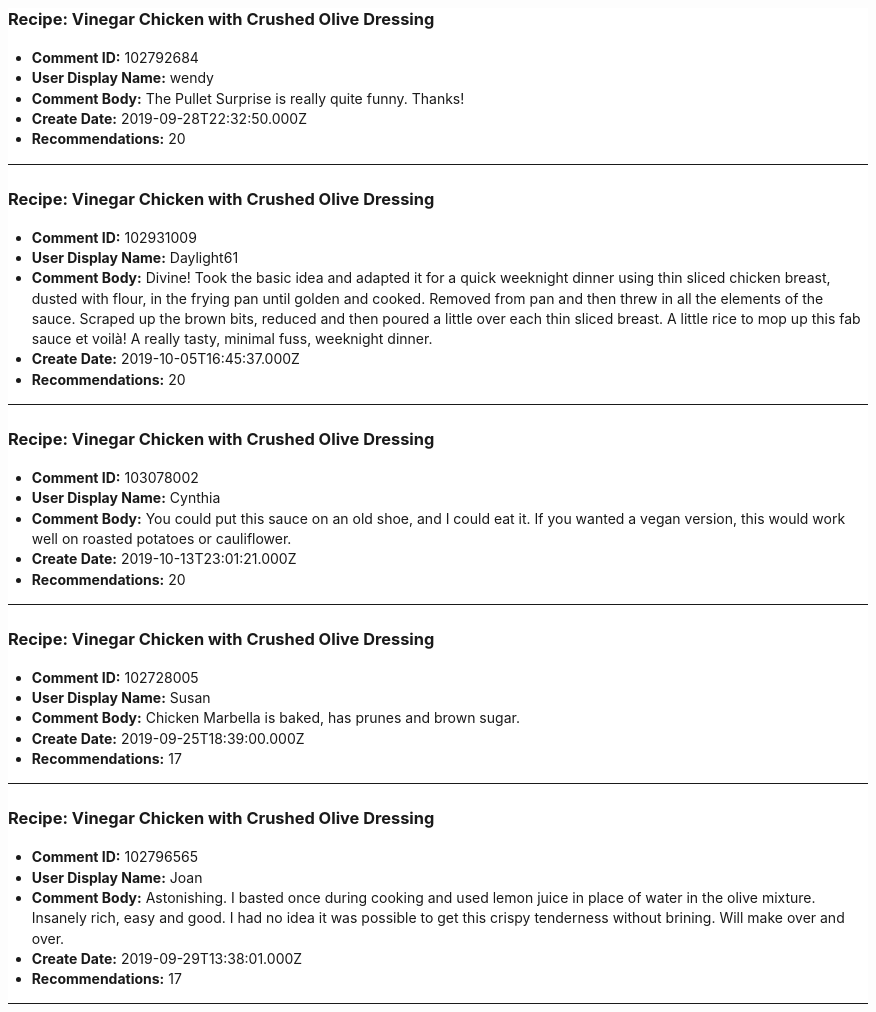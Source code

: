 ### Recipe: Vinegar Chicken with Crushed Olive Dressing

- **Comment ID:** 102792684
- **User Display Name:** wendy
- **Comment Body:** The Pullet Surprise is really quite funny.  Thanks!
- **Create Date:** 2019-09-28T22:32:50.000Z
- **Recommendations:** 20

---

### Recipe: Vinegar Chicken with Crushed Olive Dressing

- **Comment ID:** 102931009
- **User Display Name:** Daylight61
- **Comment Body:** Divine! Took the basic idea and adapted it for a quick weeknight dinner using thin sliced chicken breast, dusted with flour, in the frying pan until golden and cooked. Removed from pan and then threw in all the elements of the sauce. Scraped up the brown bits, reduced and then poured a little over each thin sliced breast. A little rice to mop up this fab sauce et voilà! A really tasty, minimal fuss, weeknight dinner.
- **Create Date:** 2019-10-05T16:45:37.000Z
- **Recommendations:** 20

---

### Recipe: Vinegar Chicken with Crushed Olive Dressing

- **Comment ID:** 103078002
- **User Display Name:** Cynthia
- **Comment Body:** You could put this sauce on an old shoe, and I could eat it. If you wanted a vegan version, this would work well on roasted potatoes or cauliflower.
- **Create Date:** 2019-10-13T23:01:21.000Z
- **Recommendations:** 20

---

### Recipe: Vinegar Chicken with Crushed Olive Dressing

- **Comment ID:** 102728005
- **User Display Name:** Susan
- **Comment Body:** Chicken Marbella is baked, has prunes and brown sugar.
- **Create Date:** 2019-09-25T18:39:00.000Z
- **Recommendations:** 17

---

### Recipe: Vinegar Chicken with Crushed Olive Dressing

- **Comment ID:** 102796565
- **User Display Name:** Joan
- **Comment Body:** Astonishing. I basted once during cooking and used lemon juice in place of water in the olive mixture. Insanely rich, easy and good. I had no idea it was possible to get this crispy tenderness without brining. Will make over and over.
- **Create Date:** 2019-09-29T13:38:01.000Z
- **Recommendations:** 17

---